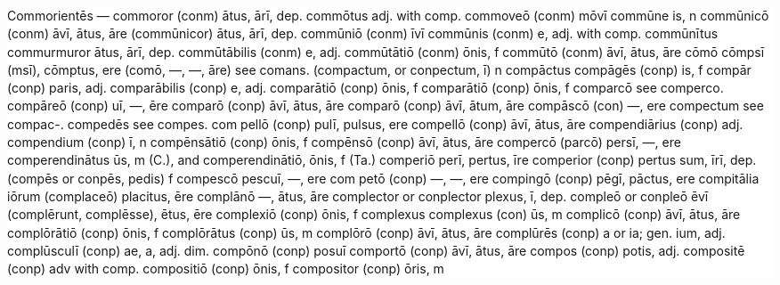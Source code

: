 Commorientēs —
commoror (conm) ātus, ārī, dep.
commōtus adj. with comp.
commoveō (conm) mōvī
commūne is, n
commūnicō (conm) āvī, ātus, āre
(commūnicor) ātus, ārī, dep.
commūniō (conm) īvī
commūnis (conm) e, adj. with comp.
commūnītus
commurmuror ātus, ārī, dep.
commūtābilis (conm) e, adj.
commūtātiō (conm) ōnis, f
commūtō (conm) āvī, ātus, āre
cōmō cōmpsī (msī), cōmptus, ere
(comō, —, —, āre) see comans.
(compactum, or conpectum, ī) n
compāctus
compāgēs (conp) is, f
compār (conp) paris, adj.
comparābilis (conp) e, adj.
comparātiō (conp) ōnis, f
comparātiō (conp) ōnis, f
comparcō see comperco.
compāreō (conp) uī, —, ēre
comparō (conp) āvī, ātus, āre
comparō (conp) āvī, ātum, āre
compāscō (con) —, ere
compectum see compac-.
compedēs see compes.
com  pellō (conp) pulī, pulsus, ere
compellō (conp) āvī, ātus, āre
compendiārius (conp) adj.
compendium (conp) ī, n
compēnsātiō (conp) ōnis, f
compēnsō (conp) āvī, ātus, āre
compercō (parcō) persī, —, ere
comperendinātus ūs, m (C.), and comperendinātiō, ōnis, f (Ta.)
comperiō perī, pertus, īre
comperior (conp) pertus sum, īrī, dep.
(compēs or conpēs, pedis) f
compescō pescuī, —, ere
com  petō (conp) —, —, ere
compingō (conp) pēgī, pāctus, ere
compitālia iōrum
(complaceō) placitus, ēre
complānō —, ātus, āre
complector or conplector plexus, ī, dep.
compleō or conpleō ēvī (complērunt, complēsse), ētus, ēre
complexiō (conp) ōnis, f
complexus
complexus (con) ūs, m
complicō (conp) āvī, ātus, āre
complōrātiō (conp) ōnis, f
complōrātus (conp) ūs, m
complōrō (conp) āvī, ātus, āre
complūrēs (conp) a or ia; gen. ium, adj.
complūsculī (conp) ae, a, adj. dim.
compōnō (conp) posuī
comportō (conp) āvī, ātus, āre
compos (conp) potis, adj.
compositē (conp) adv with comp.
compositiō (conp) ōnis, f
compositor (conp) ōris, m